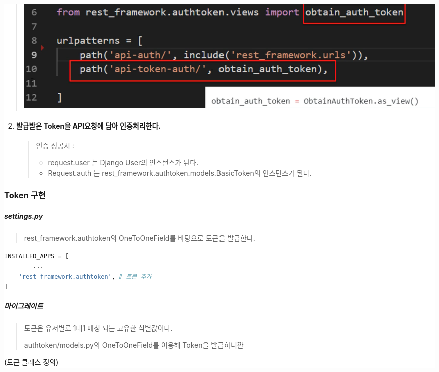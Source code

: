    > ![token](./images/token.png)
   >
   > 

   

2. #### 발급받은 Token을 API요청에 담아 인증처리한다.

   > 인증 성공시 : 
   >
   > - request.user 는  Django User의 인스턴스가 된다.
   > - Request.auth 는 rest_framework.authtoken.models.BasicToken의 인스턴스가 된다.



### Token 구현



##### settings.py

> rest_framework.authtoken의 OneToOneField를 바탕으로 토큰을 발급한다.

```python
INSTALLED_APPS = [
		...
    'rest_framework.authtoken', # 토큰 추가
]
```



##### 마이그레이트

> 토큰은 유저별로 1대1 매칭 되는 고유한 식별값이다.
>
> authtoken/models.py의 OneToOneField를 이용해 Token을 발급하니깐

(토큰 클래스 정의)
